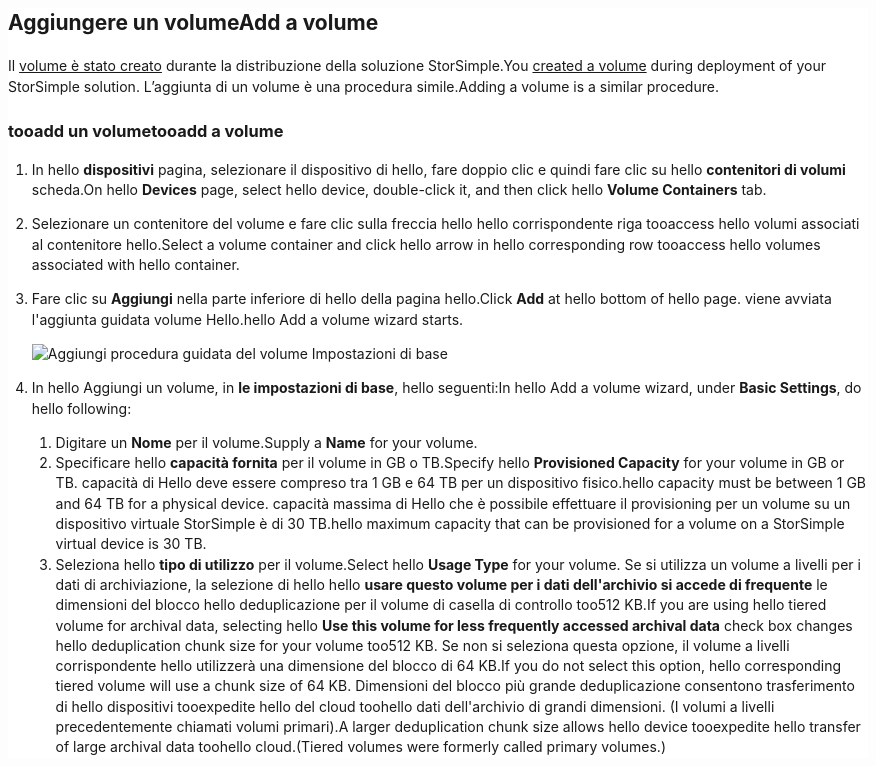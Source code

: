 ## <a name="add-a-volume"></a><span data-ttu-id="ad1fc-140">Aggiungere un volume</span><span class="sxs-lookup"><span data-stu-id="ad1fc-140">Add a volume</span></span>
<span data-ttu-id="ad1fc-141">Il [volume è stato creato](storsimple-deployment-walkthrough-u1.md#step-6-create-a-volume) durante la distribuzione della soluzione StorSimple.</span><span class="sxs-lookup"><span data-stu-id="ad1fc-141">You [created a volume](storsimple-deployment-walkthrough-u1.md#step-6-create-a-volume) during deployment of your StorSimple solution.</span></span> <span data-ttu-id="ad1fc-142">L’aggiunta di un volume è una procedura simile.</span><span class="sxs-lookup"><span data-stu-id="ad1fc-142">Adding a volume is a similar procedure.</span></span>

### <a name="tooadd-a-volume"></a><span data-ttu-id="ad1fc-143">tooadd un volume</span><span class="sxs-lookup"><span data-stu-id="ad1fc-143">tooadd a volume</span></span>
1. <span data-ttu-id="ad1fc-144">In hello **dispositivi** pagina, selezionare il dispositivo di hello, fare doppio clic e quindi fare clic su hello **contenitori di volumi** scheda.</span><span class="sxs-lookup"><span data-stu-id="ad1fc-144">On hello **Devices** page, select hello device, double-click it, and then click hello **Volume Containers** tab.</span></span>
2. <span data-ttu-id="ad1fc-145">Selezionare un contenitore del volume e fare clic sulla freccia hello hello corrispondente riga tooaccess hello volumi associati al contenitore hello.</span><span class="sxs-lookup"><span data-stu-id="ad1fc-145">Select a volume container and click hello arrow in hello corresponding row tooaccess hello volumes associated with hello container.</span></span>
3. <span data-ttu-id="ad1fc-146">Fare clic su **Aggiungi** nella parte inferiore di hello della pagina hello.</span><span class="sxs-lookup"><span data-stu-id="ad1fc-146">Click **Add** at hello bottom of hello page.</span></span> <span data-ttu-id="ad1fc-147">viene avviata l'aggiunta guidata volume Hello.</span><span class="sxs-lookup"><span data-stu-id="ad1fc-147">hello Add a volume wizard starts.</span></span>
   
     ![Aggiungi procedura guidata del volume Impostazioni di base](./media/storsimple-manage-volumes/AddVolume1.png)
4. <span data-ttu-id="ad1fc-149">In hello Aggiungi un volume, in **le impostazioni di base**, hello seguenti:</span><span class="sxs-lookup"><span data-stu-id="ad1fc-149">In hello Add a volume wizard, under **Basic Settings**, do hello following:</span></span>
   
   1. <span data-ttu-id="ad1fc-150">Digitare un **Nome** per il volume.</span><span class="sxs-lookup"><span data-stu-id="ad1fc-150">Supply a **Name** for your volume.</span></span>
   2. <span data-ttu-id="ad1fc-151">Specificare hello **capacità fornita** per il volume in GB o TB.</span><span class="sxs-lookup"><span data-stu-id="ad1fc-151">Specify hello **Provisioned Capacity** for your volume in GB or TB.</span></span> <span data-ttu-id="ad1fc-152">capacità di Hello deve essere compreso tra 1 GB e 64 TB per un dispositivo fisico.</span><span class="sxs-lookup"><span data-stu-id="ad1fc-152">hello capacity must be between 1 GB and 64 TB for a physical device.</span></span> <span data-ttu-id="ad1fc-153">capacità massima di Hello che è possibile effettuare il provisioning per un volume su un dispositivo virtuale StorSimple è di 30 TB.</span><span class="sxs-lookup"><span data-stu-id="ad1fc-153">hello maximum capacity that can be provisioned for a volume on a StorSimple virtual device is 30 TB.</span></span>
   3. <span data-ttu-id="ad1fc-154">Seleziona hello **tipo di utilizzo** per il volume.</span><span class="sxs-lookup"><span data-stu-id="ad1fc-154">Select hello **Usage Type** for your volume.</span></span> <span data-ttu-id="ad1fc-155">Se si utilizza un volume a livelli per i dati di archiviazione, la selezione di hello hello **usare questo volume per i dati dell'archivio si accede di frequente** le dimensioni del blocco hello deduplicazione per il volume di casella di controllo too512 KB.</span><span class="sxs-lookup"><span data-stu-id="ad1fc-155">If you are using hello tiered volume for archival data, selecting hello **Use this volume for less frequently accessed archival data** check box changes hello deduplication chunk size for your volume too512 KB.</span></span> <span data-ttu-id="ad1fc-156">Se non si seleziona questa opzione, il volume a livelli corrispondente hello utilizzerà una dimensione del blocco di 64 KB.</span><span class="sxs-lookup"><span data-stu-id="ad1fc-156">If you do not select this option, hello corresponding tiered volume will use a chunk size of 64 KB.</span></span> <span data-ttu-id="ad1fc-157">Dimensioni del blocco più grande deduplicazione consentono trasferimento di hello dispositivi tooexpedite hello del cloud toohello dati dell'archivio di grandi dimensioni. (I volumi a livelli precedentemente chiamati volumi primari).</span><span class="sxs-lookup"><span data-stu-id="ad1fc-157">A larger deduplication chunk size allows hello device tooexpedite hello transfer of large archival data toohello cloud.(Tiered volumes were formerly called primary volumes.)</span></span>